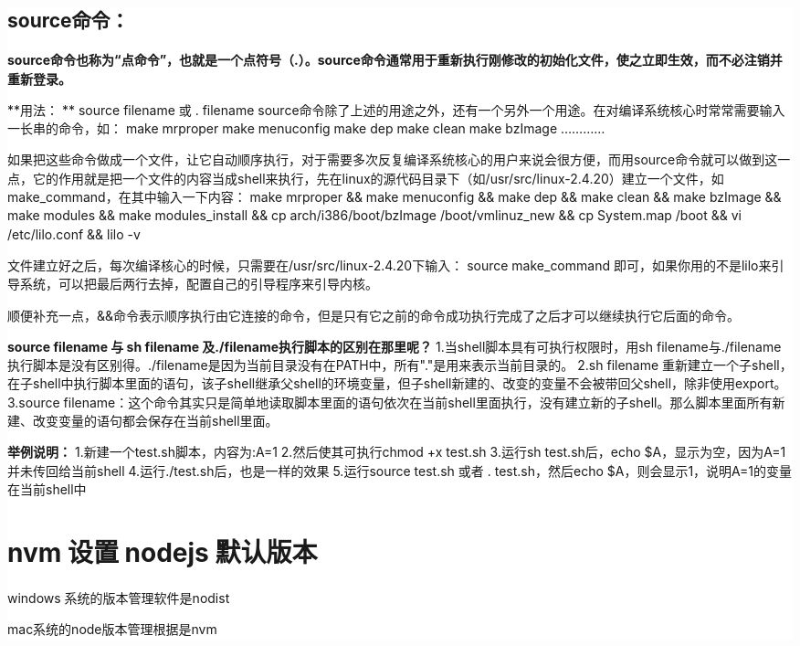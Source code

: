 ## source命令：

**source命令也称为“点命令”，也就是一个点符号（.）。source命令通常用于重新执行刚修改的初始化文件，使之立即生效，而不必注销并重新登录。**

**用法： **
 source filename 或 . filename
 source命令除了上述的用途之外，还有一个另外一个用途。在对编译系统核心时常常需要输入一长串的命令，如：
 make mrproper
 make menuconfig
 make dep
 make clean
 make bzImage
 …………

如果把这些命令做成一个文件，让它自动顺序执行，对于需要多次反复编译系统核心的用户来说会很方便，而用source命令就可以做到这一点，它的作用就是把一个文件的内容当成shell来执行，先在linux的源代码目录下（如/usr/src/linux-2.4.20）建立一个文件，如make_command，在其中输入一下内容：
 make mrproper &&
 make menuconfig &&
 make dep &&
 make clean &&
 make bzImage &&
 make modules &&
 make modules_install &&
 cp arch/i386/boot/bzImage /boot/vmlinuz_new &&
 cp System.map /boot &&
 vi /etc/lilo.conf &&
 lilo -v

文件建立好之后，每次编译核心的时候，只需要在/usr/src/linux-2.4.20下输入：
 source make_command
 即可，如果你用的不是lilo来引导系统，可以把最后两行去掉，配置自己的引导程序来引导内核。

顺便补充一点，&&命令表示顺序执行由它连接的命令，但是只有它之前的命令成功执行完成了之后才可以继续执行它后面的命令。

**source filename 与 sh filename 及./filename执行脚本的区别在那里呢？**
 1.当shell脚本具有可执行权限时，用sh filename与./filename执行脚本是没有区别得。./filename是因为当前目录没有在PATH中，所有"."是用来表示当前目录的。
 2.sh filename 重新建立一个子shell，在子shell中执行脚本里面的语句，该子shell继承父shell的环境变量，但子shell新建的、改变的变量不会被带回父shell，除非使用export。
 3.source filename：这个命令其实只是简单地读取脚本里面的语句依次在当前shell里面执行，没有建立新的子shell。那么脚本里面所有新建、改变变量的语句都会保存在当前shell里面。

**举例说明：**
 1.新建一个test.sh脚本，内容为:A=1
 2.然后使其可执行chmod +x test.sh
 3.运行sh test.sh后，echo $A，显示为空，因为A=1并未传回给当前shell
 4.运行./test.sh后，也是一样的效果
 5.运行source test.sh 或者 . test.sh，然后echo $A，则会显示1，说明A=1的变量在当前shell中

# nvm 设置 nodejs 默认版本

windows 系统的版本管理软件是nodist

mac系统的node版本管理根据是nvm  
